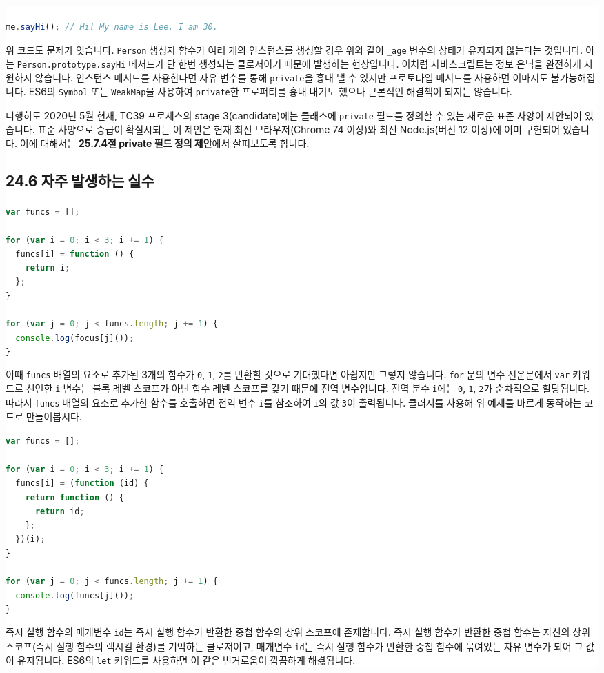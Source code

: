 ```javascript

me.sayHi(); // Hi! My name is Lee. I am 30.
```

위 코드도 문제가 잇습니다. `Person` 생성자 함수가 여러 개의 인스턴스를 생성할 경우 위와 같이 `_age` 변수의 상태가 유지되지 않는다는 것입니다. 이는 `Person.prototype.sayHi` 메서드가 단 한번 생성되는 클로저이기 때문에 발생하는 현상입니다. 이처럼 자바스크립트는 정보 은닉을 완전하게 지원하지 않습니다. 인스턴스 메서드를 사용한다면 자유 변수를 통해 `private`을 흉내 낼 수 있지만 프로토타입 메서드를 사용하면 이마저도 불가능해집니다. ES6의 `Symbol` 또는 `WeakMap`을 사용하여 `private`한 프로퍼티를 흉내 내기도 했으나 근본적인 해결책이 되지는 않습니다.

디행히도 2020년 5월 현재, TC39 프로세스의 stage 3(candidate)에는 클래스에 `private` 필드를 정의할 수 있는 새로운 표준 사양이 제안되어 있습니다. 표준 사양으로 승급이 확실시되는 이 제안은 현재 최신 브라우저(Chrome 74 이상)와 최신 Node.js(버전 12 이상)에 이미 구현되어 있습니다. 이에 대해서는 **25.7.4절 private 필드 정의 제안**에서 살펴보도록 합니다.

## 24.6 자주 발생하는 실수

```javascript
var funcs = [];

for (var i = 0; i < 3; i += 1) {
  funcs[i] = function () {
    return i;
  };
}

for (var j = 0; j < funcs.length; j += 1) {
  console.log(focus[j]());
}
```

이때 `funcs` 배열의 요소로 추가된 3개의 함수가 `0`, `1`, `2`를 반환할 것으로 기대했다면 아쉽지만 그렇지 않습니다. `for` 문의 변수 선운문에서 `var` 키워드로 선언한 `i` 변수는 블록 레벨 스코프가 아닌 함수 레벨 스코프를 갖기 때문에 전역 변수입니다. 전역 분수 `i`에는 `0`, `1`, `2`가 순차적으로 할당됩니다. 따라서 `funcs` 배열의 요소로 추가한 함수를 호출하면 전역 변수 `i`를 참조하여 `i`의 값 `3`이 출력됩니다. 클러저를 사용해 위 예제를 바르게 동작하는 코드로 만들어봅시다.

```javascript
var funcs = [];

for (var i = 0; i < 3; i += 1) {
  funcs[i] = (function (id) {
    return function () {
      return id;
    };
  })(i);
}

for (var j = 0; j < funcs.length; j += 1) {
  console.log(funcs[j]());
}
```

즉시 실행 함수의 매개변수 `id`는 즉시 실행 함수가 반환한 중첩 함수의 상위 스코프에 존재합니다. 즉시 실행 함수가 반환한 중첩 함수는 자신의 상위 스코프(즉시 실행 함수의 렉시컬 환경)를 기억하는 클로저이고, 매개변수 `id`는 즉시 실행 함수가 반환한 중첩 함수에 묶여있는 자유 변수가 되어 그 값이 유지됩니다. ES6의 `let` 키워드를 사용하면 이 같은 번거로움이 깜끔하게 해겷됩니다.
